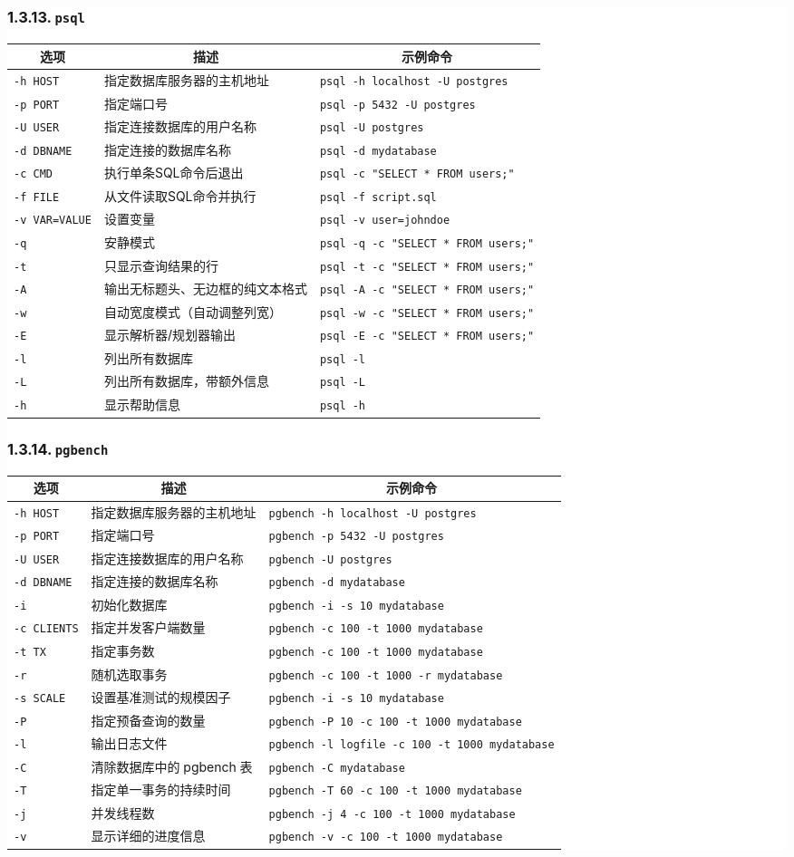 ### 1.3.13. `psql`

| 选项                   | 描述                                                         | 示例命令                                                     |
|------------------------|--------------------------------------------------------------|--------------------------------------------------------------|
| `-h HOST`              | 指定数据库服务器的主机地址                                   | `psql -h localhost -U postgres`                             |
| `-p PORT`              | 指定端口号                                                    | `psql -p 5432 -U postgres`                                  |
| `-U USER`              | 指定连接数据库的用户名称                                     | `psql -U postgres`                                          |
| `-d DBNAME`            | 指定连接的数据库名称                                         | `psql -d mydatabase`                                        |
| `-c CMD`               | 执行单条SQL命令后退出                                        | `psql -c "SELECT * FROM users;"`                            |
| `-f FILE`              | 从文件读取SQL命令并执行                                      | `psql -f script.sql`                                        |
| `-v VAR=VALUE`         | 设置变量                                                      | `psql -v user=johndoe`                                      |
| `-q`                   | 安静模式                                                     | `psql -q -c "SELECT * FROM users;"`                         |
| `-t`                   | 只显示查询结果的行                                           | `psql -t -c "SELECT * FROM users;"`                         |
| `-A`                   | 输出无标题头、无边框的纯文本格式                             | `psql -A -c "SELECT * FROM users;"`                         |
| `-w`                   | 自动宽度模式（自动调整列宽）                                 | `psql -w -c "SELECT * FROM users;"`                         |
| `-E`                   | 显示解析器/规划器输出                                         | `psql -E -c "SELECT * FROM users;"`                         |
| `-l`                   | 列出所有数据库                                               | `psql -l`                                                   |
| `-L`                   | 列出所有数据库，带额外信息                                   | `psql -L`                                                   |
| `-h`                   | 显示帮助信息                                                 | `psql -h`                                                   |

### 1.3.14. `pgbench`

| 选项                   | 描述                                                         | 示例命令                                                     |
|------------------------|--------------------------------------------------------------|--------------------------------------------------------------|
| `-h HOST`              | 指定数据库服务器的主机地址                                   | `pgbench -h localhost -U postgres`                          |
| `-p PORT`              | 指定端口号                                                    | `pgbench -p 5432 -U postgres`                               |
| `-U USER`              | 指定连接数据库的用户名称                                     | `pgbench -U postgres`                                       |
| `-d DBNAME`            | 指定连接的数据库名称                                         | `pgbench -d mydatabase`                                     |
| `-i`                   | 初始化数据库                                                 | `pgbench -i -s 10 mydatabase`                               |
| `-c CLIENTS`           | 指定并发客户端数量                                           | `pgbench -c 100 -t 1000 mydatabase`                         |
| `-t TX`                | 指定事务数                                                   | `pgbench -c 100 -t 1000 mydatabase`                         |
| `-r`                   | 随机选取事务                                                 | `pgbench -c 100 -t 1000 -r mydatabase`                      |
| `-s SCALE`             | 设置基准测试的规模因子                                       | `pgbench -i -s 10 mydatabase`                               |
| `-P`                   | 指定预备查询的数量                                           | `pgbench -P 10 -c 100 -t 1000 mydatabase`                   |
| `-l`                   | 输出日志文件                                                 | `pgbench -l logfile -c 100 -t 1000 mydatabase`              |
| `-C`                   | 清除数据库中的 pgbench 表                                    | `pgbench -C mydatabase`                                     |
| `-T`                   | 指定单一事务的持续时间                                       | `pgbench -T 60 -c 100 -t 1000 mydatabase`                   |
| `-j`                   | 并发线程数                                                   | `pgbench -j 4 -c 100 -t 1000 mydatabase`                    |
| `-v`                   | 显示详细的进度信息                                           | `pgbench -v -c 100 -t 1000 mydatabase`                      |
